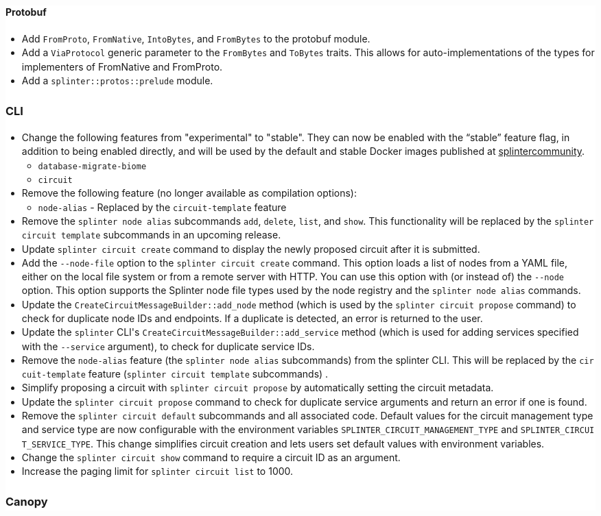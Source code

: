 #### Protobuf

* Add `FromProto`, `FromNative`, `IntoBytes`, and `FromBytes` to the protobuf
  module.
* Add a `ViaProtocol` generic parameter to the `FromBytes` and `ToBytes` traits.
  This allows for auto-implementations of the types for implementers of
  FromNative and FromProto.
* Add a `splinter::protos::prelude` module.

### CLI

* Change the following features from "experimental" to "stable". They can now
  be enabled with the “stable” feature flag, in addition to being enabled
  directly, and will be used by the default and stable Docker images published
  at [splintercommunity](https://hub.docker.com/u/splintercommunity).
    - `database-migrate-biome`
    - `circuit`
* Remove the following feature (no longer available as compilation options):
    - `node-alias` - Replaced by the `circuit-template` feature
* Remove the `splinter node alias` subcommands `add`, `delete`, `list`, and
  `show`. This functionality will be replaced by the `splinter circuit template`
  subcommands in an upcoming release.
* Update `splinter circuit create` command to display the newly proposed
  circuit after it is submitted.
* Add the `--node-file` option to the `splinter circuit create` command. This
  option loads a list of nodes from a YAML file, either on the local file
  system or from a remote server with HTTP. You can use this option with (or
  instead of) the `--node` option. This option supports the Splinter node file
  types used by the node registry and the `splinter node alias` commands.
* Update the `CreateCircuitMessageBuilder::add_node` method (which is used by
  the `splinter circuit propose` command) to check for duplicate node IDs and
  endpoints. If a duplicate is detected, an error is returned to the user.
* Update the `splinter` CLI's `CreateCircuitMessageBuilder::add_service` method
  (which is used for adding services specified with the `--service` argument),
  to check for duplicate service IDs.
* Remove the `node-alias` feature (the `splinter node alias` subcommands) from
  the splinter CLI. This will be replaced by the `circuit-template` feature
  (`splinter circuit template` subcommands) .
* Simplify proposing a circuit with `splinter circuit propose` by automatically
  setting the circuit metadata.
* Update the `splinter circuit propose` command to check for duplicate service
  arguments and return an error if one is found.
* Remove the `splinter circuit default` subcommands and all associated code.
  Default values for the circuit management type and service type are now
  configurable with the environment variables `SPLINTER_CIRCUIT_MANAGEMENT_TYPE`
  and `SPLINTER_CIRCUIT_SERVICE_TYPE`. This change simplifies circuit creation
  and lets users set default values with environment variables.
* Change the `splinter circuit show` command to require a circuit ID as an
  argument.
* Increase the paging limit for `splinter circuit list` to 1000.

### Canopy
